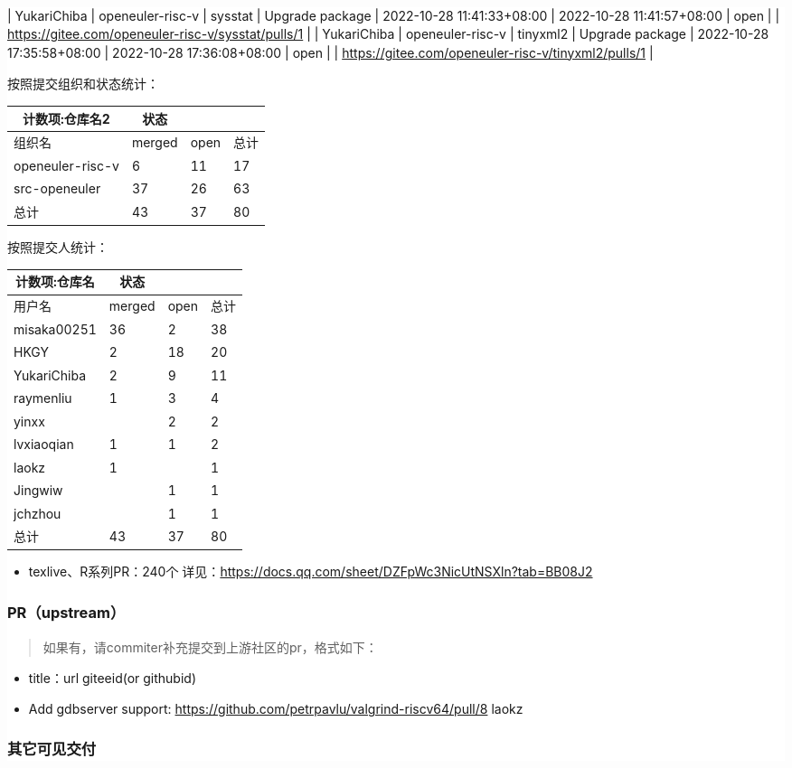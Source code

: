| YukariChiba | openeuler-risc-v | sysstat                      | Upgrade package                                              | 2022-10-28 11:41:33+08:00 | 2022-10-28 11:41:57+08:00 | open   |                      | https://gitee.com/openeuler-risc-v/sysstat/pulls/1           |
| YukariChiba | openeuler-risc-v | tinyxml2                     | Upgrade package                                              | 2022-10-28 17:35:58+08:00 | 2022-10-28 17:36:08+08:00 | open   |                      | https://gitee.com/openeuler-risc-v/tinyxml2/pulls/1          |



按照提交组织和状态统计：

| 计数项:仓库名2   | 状态   |      |      |
| ---------------- | ------ | ---- | ---- |
| 组织名           | merged | open | 总计 |
| openeuler-risc-v | 6      | 11   | 17   |
| src-openeuler    | 37     | 26   | 63   |
| 总计             | 43     | 37   | 80   |



按照提交人统计：

| 计数项:仓库名 | 状态   |      |      |
| ------------- | ------ | ---- | ---- |
| 用户名        | merged | open | 总计 |
| misaka00251   | 36     | 2    | 38   |
| HKGY          | 2      | 18   | 20   |
| YukariChiba   | 2      | 9    | 11   |
| raymenliu     | 1      | 3    | 4    |
| yinxx         |        | 2    | 2    |
| lvxiaoqian    | 1      | 1    | 2    |
| laokz         | 1      |      | 1    |
| Jingwiw       |        | 1    | 1    |
| jchzhou       |        | 1    | 1    |
| 总计          | 43     | 37   | 80   |


- texlive、R系列PR：240个 详见：https://docs.qq.com/sheet/DZFpWc3NicUtNSXln?tab=BB08J2

  


### PR（upstream）
> 如果有，请commiter补充提交到上游社区的pr，格式如下：
- title：url  giteeid(or githubid)

- Add gdbserver support: https://github.com/petrpavlu/valgrind-riscv64/pull/8  laokz

### 其它可见交付
